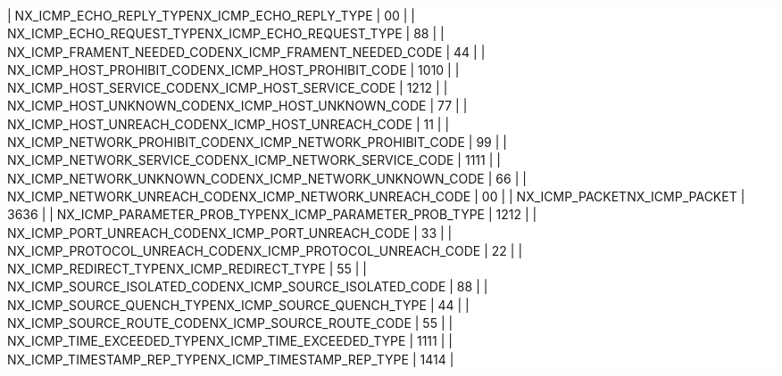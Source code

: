 | <span data-ttu-id="7ef1c-183">NX_ICMP_ECHO_REPLY_TYPE</span><span class="sxs-lookup"><span data-stu-id="7ef1c-183">NX_ICMP_ECHO_REPLY_TYPE</span></span> | <span data-ttu-id="7ef1c-184">0</span><span class="sxs-lookup"><span data-stu-id="7ef1c-184">0</span></span> |
| <span data-ttu-id="7ef1c-185">NX_ICMP_ECHO_REQUEST_TYPE</span><span class="sxs-lookup"><span data-stu-id="7ef1c-185">NX_ICMP_ECHO_REQUEST_TYPE</span></span> | <span data-ttu-id="7ef1c-186">8</span><span class="sxs-lookup"><span data-stu-id="7ef1c-186">8</span></span> |
| <span data-ttu-id="7ef1c-187">NX_ICMP_FRAMENT_NEEDED_CODE</span><span class="sxs-lookup"><span data-stu-id="7ef1c-187">NX_ICMP_FRAMENT_NEEDED_CODE</span></span> | <span data-ttu-id="7ef1c-188">4</span><span class="sxs-lookup"><span data-stu-id="7ef1c-188">4</span></span> |
| <span data-ttu-id="7ef1c-189">NX_ICMP_HOST_PROHIBIT_CODE</span><span class="sxs-lookup"><span data-stu-id="7ef1c-189">NX_ICMP_HOST_PROHIBIT_CODE</span></span> | <span data-ttu-id="7ef1c-190">10</span><span class="sxs-lookup"><span data-stu-id="7ef1c-190">10</span></span> |
| <span data-ttu-id="7ef1c-191">NX_ICMP_HOST_SERVICE_CODE</span><span class="sxs-lookup"><span data-stu-id="7ef1c-191">NX_ICMP_HOST_SERVICE_CODE</span></span> | <span data-ttu-id="7ef1c-192">12</span><span class="sxs-lookup"><span data-stu-id="7ef1c-192">12</span></span> |
| <span data-ttu-id="7ef1c-193">NX_ICMP_HOST_UNKNOWN_CODE</span><span class="sxs-lookup"><span data-stu-id="7ef1c-193">NX_ICMP_HOST_UNKNOWN_CODE</span></span> | <span data-ttu-id="7ef1c-194">7</span><span class="sxs-lookup"><span data-stu-id="7ef1c-194">7</span></span> |
| <span data-ttu-id="7ef1c-195">NX_ICMP_HOST_UNREACH_CODE</span><span class="sxs-lookup"><span data-stu-id="7ef1c-195">NX_ICMP_HOST_UNREACH_CODE</span></span> | <span data-ttu-id="7ef1c-196">1</span><span class="sxs-lookup"><span data-stu-id="7ef1c-196">1</span></span> |
| <span data-ttu-id="7ef1c-197">NX_ICMP_NETWORK_PROHIBIT_CODE</span><span class="sxs-lookup"><span data-stu-id="7ef1c-197">NX_ICMP_NETWORK_PROHIBIT_CODE</span></span> | <span data-ttu-id="7ef1c-198">9</span><span class="sxs-lookup"><span data-stu-id="7ef1c-198">9</span></span> |
| <span data-ttu-id="7ef1c-199">NX_ICMP_NETWORK_SERVICE_CODE</span><span class="sxs-lookup"><span data-stu-id="7ef1c-199">NX_ICMP_NETWORK_SERVICE_CODE</span></span> | <span data-ttu-id="7ef1c-200">11</span><span class="sxs-lookup"><span data-stu-id="7ef1c-200">11</span></span> |
| <span data-ttu-id="7ef1c-201">NX_ICMP_NETWORK_UNKNOWN_CODE</span><span class="sxs-lookup"><span data-stu-id="7ef1c-201">NX_ICMP_NETWORK_UNKNOWN_CODE</span></span> | <span data-ttu-id="7ef1c-202">6</span><span class="sxs-lookup"><span data-stu-id="7ef1c-202">6</span></span> |
| <span data-ttu-id="7ef1c-203">NX_ICMP_NETWORK_UNREACH_CODE</span><span class="sxs-lookup"><span data-stu-id="7ef1c-203">NX_ICMP_NETWORK_UNREACH_CODE</span></span> | <span data-ttu-id="7ef1c-204">0</span><span class="sxs-lookup"><span data-stu-id="7ef1c-204">0</span></span> |
| <span data-ttu-id="7ef1c-205">NX_ICMP_PACKET</span><span class="sxs-lookup"><span data-stu-id="7ef1c-205">NX_ICMP_PACKET</span></span> | <span data-ttu-id="7ef1c-206">36</span><span class="sxs-lookup"><span data-stu-id="7ef1c-206">36</span></span> |
| <span data-ttu-id="7ef1c-207">NX_ICMP_PARAMETER_PROB_TYPE</span><span class="sxs-lookup"><span data-stu-id="7ef1c-207">NX_ICMP_PARAMETER_PROB_TYPE</span></span> | <span data-ttu-id="7ef1c-208">12</span><span class="sxs-lookup"><span data-stu-id="7ef1c-208">12</span></span> |
| <span data-ttu-id="7ef1c-209">NX_ICMP_PORT_UNREACH_CODE</span><span class="sxs-lookup"><span data-stu-id="7ef1c-209">NX_ICMP_PORT_UNREACH_CODE</span></span> | <span data-ttu-id="7ef1c-210">3</span><span class="sxs-lookup"><span data-stu-id="7ef1c-210">3</span></span> |
| <span data-ttu-id="7ef1c-211">NX_ICMP_PROTOCOL_UNREACH_CODE</span><span class="sxs-lookup"><span data-stu-id="7ef1c-211">NX_ICMP_PROTOCOL_UNREACH_CODE</span></span> | <span data-ttu-id="7ef1c-212">2</span><span class="sxs-lookup"><span data-stu-id="7ef1c-212">2</span></span> |
| <span data-ttu-id="7ef1c-213">NX_ICMP_REDIRECT_TYPE</span><span class="sxs-lookup"><span data-stu-id="7ef1c-213">NX_ICMP_REDIRECT_TYPE</span></span> | <span data-ttu-id="7ef1c-214">5</span><span class="sxs-lookup"><span data-stu-id="7ef1c-214">5</span></span> |
| <span data-ttu-id="7ef1c-215">NX_ICMP_SOURCE_ISOLATED_CODE</span><span class="sxs-lookup"><span data-stu-id="7ef1c-215">NX_ICMP_SOURCE_ISOLATED_CODE</span></span> | <span data-ttu-id="7ef1c-216">8</span><span class="sxs-lookup"><span data-stu-id="7ef1c-216">8</span></span> |
| <span data-ttu-id="7ef1c-217">NX_ICMP_SOURCE_QUENCH_TYPE</span><span class="sxs-lookup"><span data-stu-id="7ef1c-217">NX_ICMP_SOURCE_QUENCH_TYPE</span></span> | <span data-ttu-id="7ef1c-218">4</span><span class="sxs-lookup"><span data-stu-id="7ef1c-218">4</span></span> |
| <span data-ttu-id="7ef1c-219">NX_ICMP_SOURCE_ROUTE_CODE</span><span class="sxs-lookup"><span data-stu-id="7ef1c-219">NX_ICMP_SOURCE_ROUTE_CODE</span></span> | <span data-ttu-id="7ef1c-220">5</span><span class="sxs-lookup"><span data-stu-id="7ef1c-220">5</span></span> |
| <span data-ttu-id="7ef1c-221">NX_ICMP_TIME_EXCEEDED_TYPE</span><span class="sxs-lookup"><span data-stu-id="7ef1c-221">NX_ICMP_TIME_EXCEEDED_TYPE</span></span> | <span data-ttu-id="7ef1c-222">11</span><span class="sxs-lookup"><span data-stu-id="7ef1c-222">11</span></span> |
| <span data-ttu-id="7ef1c-223">NX_ICMP_TIMESTAMP_REP_TYPE</span><span class="sxs-lookup"><span data-stu-id="7ef1c-223">NX_ICMP_TIMESTAMP_REP_TYPE</span></span> | <span data-ttu-id="7ef1c-224">14</span><span class="sxs-lookup"><span data-stu-id="7ef1c-224">14</span></span> |